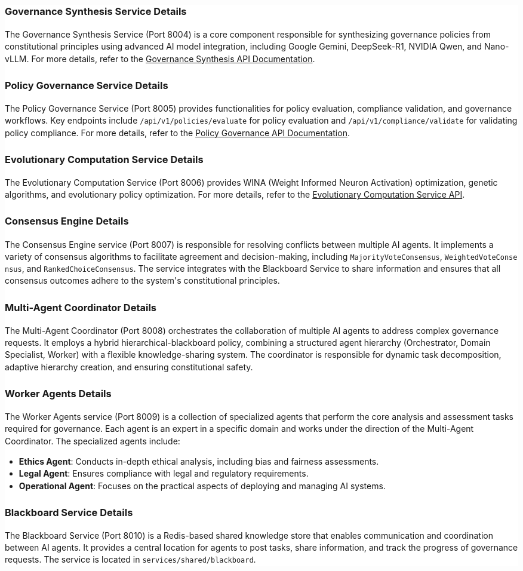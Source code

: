 ### Governance Synthesis Service Details

The Governance Synthesis Service (Port 8004) is a core component responsible for synthesizing governance policies from constitutional principles using advanced AI model integration, including Google Gemini, DeepSeek-R1, NVIDIA Qwen, and Nano-vLLM. For more details, refer to the [Governance Synthesis API Documentation](api/governance_synthesis.md).

### Policy Governance Service Details

The Policy Governance Service (Port 8005) provides functionalities for policy evaluation, compliance validation, and governance workflows. Key endpoints include `/api/v1/policies/evaluate` for policy evaluation and `/api/v1/compliance/validate` for validating policy compliance. For more details, refer to the [Policy Governance API Documentation](api/policy-governance.md).

### Evolutionary Computation Service Details

The Evolutionary Computation Service (Port 8006) provides WINA (Weight Informed Neuron Activation) optimization, genetic algorithms, and evolutionary policy optimization. For more details, refer to the [Evolutionary Computation Service API](api/evolutionary-computation.md).

### Consensus Engine Details

The Consensus Engine service (Port 8007) is responsible for resolving conflicts between multiple AI agents. It implements a variety of consensus algorithms to facilitate agreement and decision-making, including `MajorityVoteConsensus`, `WeightedVoteConsensus`, and `RankedChoiceConsensus`. The service integrates with the Blackboard Service to share information and ensures that all consensus outcomes adhere to the system's constitutional principles.

### Multi-Agent Coordinator Details

The Multi-Agent Coordinator (Port 8008) orchestrates the collaboration of multiple AI agents to address complex governance requests. It employs a hybrid hierarchical-blackboard policy, combining a structured agent hierarchy (Orchestrator, Domain Specialist, Worker) with a flexible knowledge-sharing system. The coordinator is responsible for dynamic task decomposition, adaptive hierarchy creation, and ensuring constitutional safety.

### Worker Agents Details

The Worker Agents service (Port 8009) is a collection of specialized agents that perform the core analysis and assessment tasks required for governance. Each agent is an expert in a specific domain and works under the direction of the Multi-Agent Coordinator. The specialized agents include:
- **Ethics Agent**: Conducts in-depth ethical analysis, including bias and fairness assessments.
- **Legal Agent**: Ensures compliance with legal and regulatory requirements.
- **Operational Agent**: Focuses on the practical aspects of deploying and managing AI systems.

### Blackboard Service Details

The Blackboard Service (Port 8010) is a Redis-based shared knowledge store that enables communication and coordination between AI agents. It provides a central location for agents to post tasks, share information, and track the progress of governance requests. The service is located in `services/shared/blackboard`.
